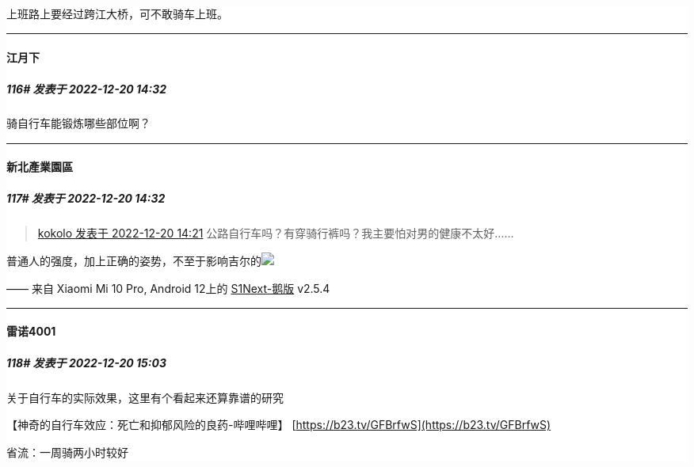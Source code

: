 上班路上要经过跨江大桥，可不敢骑车上班。



*****

####  江月下  
##### 116#       发表于 2022-12-20 14:32

骑自行车能锻炼哪些部位啊？

*****

####  新北產業園區  
##### 117#       发表于 2022-12-20 14:32

<blockquote><a href="httphttps://bbs.saraba1st.com/2b/forum.php?mod=redirect&amp;goto=findpost&amp;pid=59019316&amp;ptid=2109054" target="_blank">kokolo 发表于 2022-12-20 14:21</a>
公路自行车吗？有穿骑行裤吗？我主要怕对男的健康不太好……</blockquote>
普通人的强度，加上正确的姿势，不至于影响吉尔的<img src="https://static.saraba1st.com/image/smiley/face2017/043.png" referrerpolicy="no-referrer">

—— 来自 Xiaomi Mi 10 Pro, Android 12上的 [S1Next-鹅版](https://github.com/ykrank/S1-Next/releases) v2.5.4



*****

####  雷诺4001  
##### 118#       发表于 2022-12-20 15:03

关于自行车的实际效果，这里有个看起来还算靠谱的研究

【神奇的自行车效应：死亡和抑郁风险的良药-哔哩哔哩】 
[https://b23.tv/GFBrfwS](https://b23.tv/GFBrfwS)

省流：一周骑两小时较好

